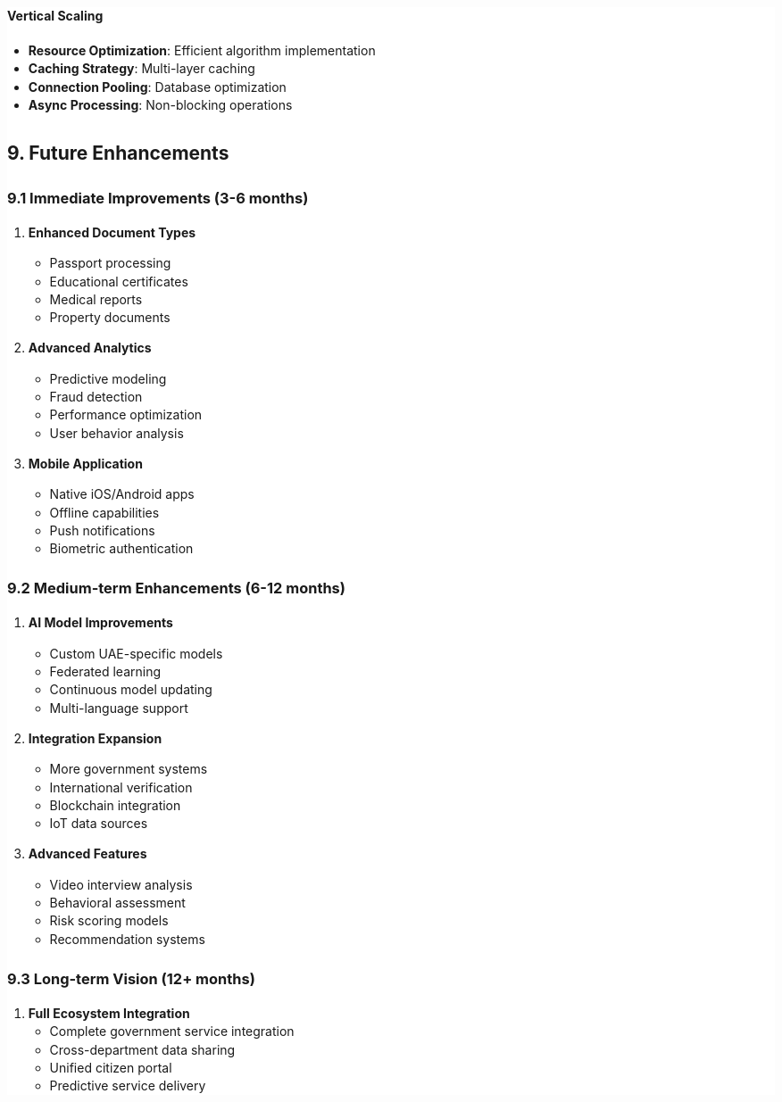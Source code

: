 #### Vertical Scaling
- **Resource Optimization**: Efficient algorithm implementation
- **Caching Strategy**: Multi-layer caching
- **Connection Pooling**: Database optimization
- **Async Processing**: Non-blocking operations

## 9. Future Enhancements

### 9.1 Immediate Improvements (3-6 months)

1. **Enhanced Document Types**
   - Passport processing
   - Educational certificates
   - Medical reports
   - Property documents

2. **Advanced Analytics**
   - Predictive modeling
   - Fraud detection
   - Performance optimization
   - User behavior analysis

3. **Mobile Application**
   - Native iOS/Android apps
   - Offline capabilities
   - Push notifications
   - Biometric authentication

### 9.2 Medium-term Enhancements (6-12 months)

1. **AI Model Improvements**
   - Custom UAE-specific models
   - Federated learning
   - Continuous model updating
   - Multi-language support

2. **Integration Expansion**
   - More government systems
   - International verification
   - Blockchain integration
   - IoT data sources

3. **Advanced Features**
   - Video interview analysis
   - Behavioral assessment
   - Risk scoring models
   - Recommendation systems

### 9.3 Long-term Vision (12+ months)

1. **Full Ecosystem Integration**
   - Complete government service integration
   - Cross-department data sharing
   - Unified citizen portal
   - Predictive service delivery
